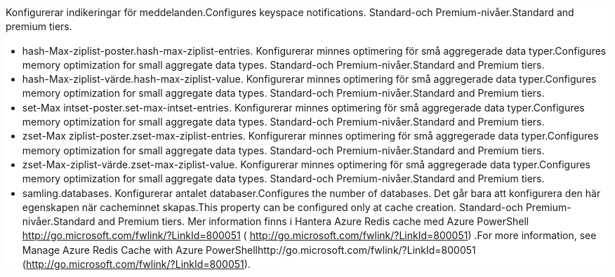 <span data-ttu-id="2c119-159">Konfigurerar indikeringar för meddelanden.</span><span class="sxs-lookup"><span data-stu-id="2c119-159">Configures keyspace notifications.</span></span>
<span data-ttu-id="2c119-160">Standard-och Premium-nivåer.</span><span class="sxs-lookup"><span data-stu-id="2c119-160">Standard and premium tiers.</span></span> 
- <span data-ttu-id="2c119-161">hash-Max-ziplist-poster.</span><span class="sxs-lookup"><span data-stu-id="2c119-161">hash-max-ziplist-entries.</span></span>
<span data-ttu-id="2c119-162">Konfigurerar minnes optimering för små aggregerade data typer.</span><span class="sxs-lookup"><span data-stu-id="2c119-162">Configures memory optimization for small aggregate data types.</span></span>
<span data-ttu-id="2c119-163">Standard-och Premium-nivåer.</span><span class="sxs-lookup"><span data-stu-id="2c119-163">Standard and Premium tiers.</span></span> 
- <span data-ttu-id="2c119-164">hash-Max-ziplist-värde.</span><span class="sxs-lookup"><span data-stu-id="2c119-164">hash-max-ziplist-value.</span></span>
<span data-ttu-id="2c119-165">Konfigurerar minnes optimering för små aggregerade data typer.</span><span class="sxs-lookup"><span data-stu-id="2c119-165">Configures memory optimization for small aggregate data types.</span></span>
<span data-ttu-id="2c119-166">Standard-och Premium-nivåer.</span><span class="sxs-lookup"><span data-stu-id="2c119-166">Standard and Premium tiers.</span></span> 
- <span data-ttu-id="2c119-167">set-Max intset-poster.</span><span class="sxs-lookup"><span data-stu-id="2c119-167">set-max-intset-entries.</span></span>
<span data-ttu-id="2c119-168">Konfigurerar minnes optimering för små aggregerade data typer.</span><span class="sxs-lookup"><span data-stu-id="2c119-168">Configures memory optimization for small aggregate data types.</span></span>
<span data-ttu-id="2c119-169">Standard-och Premium-nivåer.</span><span class="sxs-lookup"><span data-stu-id="2c119-169">Standard and Premium tiers.</span></span> 
- <span data-ttu-id="2c119-170">zset-Max ziplist-poster.</span><span class="sxs-lookup"><span data-stu-id="2c119-170">zset-max-ziplist-entries.</span></span>
<span data-ttu-id="2c119-171">Konfigurerar minnes optimering för små aggregerade data typer.</span><span class="sxs-lookup"><span data-stu-id="2c119-171">Configures memory optimization for small aggregate data types.</span></span>
<span data-ttu-id="2c119-172">Standard-och Premium-nivåer.</span><span class="sxs-lookup"><span data-stu-id="2c119-172">Standard and Premium tiers.</span></span> 
- <span data-ttu-id="2c119-173">zset-Max-ziplist-värde.</span><span class="sxs-lookup"><span data-stu-id="2c119-173">zset-max-ziplist-value.</span></span>
<span data-ttu-id="2c119-174">Konfigurerar minnes optimering för små aggregerade data typer.</span><span class="sxs-lookup"><span data-stu-id="2c119-174">Configures memory optimization for small aggregate data types.</span></span>
<span data-ttu-id="2c119-175">Standard-och Premium-nivåer.</span><span class="sxs-lookup"><span data-stu-id="2c119-175">Standard and Premium tiers.</span></span> 
- <span data-ttu-id="2c119-176">samling.</span><span class="sxs-lookup"><span data-stu-id="2c119-176">databases.</span></span>
<span data-ttu-id="2c119-177">Konfigurerar antalet databaser.</span><span class="sxs-lookup"><span data-stu-id="2c119-177">Configures the number of databases.</span></span>
<span data-ttu-id="2c119-178">Det går bara att konfigurera den här egenskapen när cacheminnet skapas.</span><span class="sxs-lookup"><span data-stu-id="2c119-178">This property can be configured only at cache creation.</span></span>
<span data-ttu-id="2c119-179">Standard-och Premium-nivåer.</span><span class="sxs-lookup"><span data-stu-id="2c119-179">Standard and Premium tiers.</span></span>
<span data-ttu-id="2c119-180">Mer information finns i Hantera Azure Redis cache med Azure PowerShell http://go.microsoft.com/fwlink/?LinkId=800051 ( http://go.microsoft.com/fwlink/?LinkId=800051) .</span><span class="sxs-lookup"><span data-stu-id="2c119-180">For more information, see Manage Azure Redis Cache with Azure PowerShellhttp://go.microsoft.com/fwlink/?LinkId=800051 (http://go.microsoft.com/fwlink/?LinkId=800051).</span></span>
